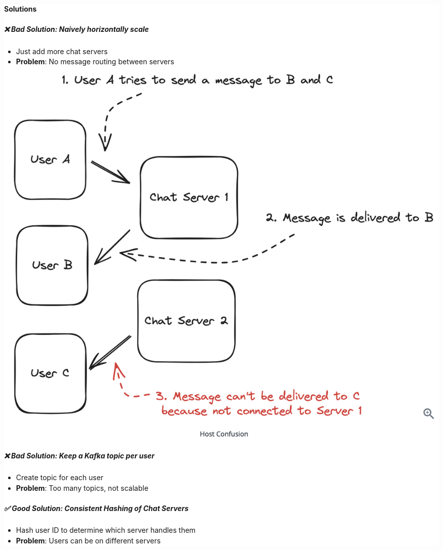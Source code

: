 #### Solutions

##### ❌ Bad Solution: Naively horizontally scale
- Just add more chat servers
- **Problem**: No message routing between servers

![alt text](image-76.png)
##### ❌ Bad Solution: Keep a Kafka topic per user
- Create topic for each user
- **Problem**: Too many topics, not scalable

##### ✅ Good Solution: Consistent Hashing of Chat Servers
- Hash user ID to determine which server handles them
- **Problem**: Users can be on different servers
